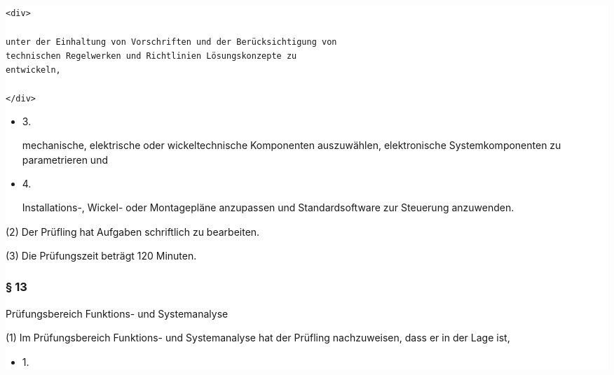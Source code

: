     <div>
    
    unter der Einhaltung von Vorschriften und der Berücksichtigung von
    technischen Regelwerken und Richtlinien Lösungskonzepte zu
    entwickeln,
    
    </div>

  - 3\.
    
    <div>
    
    mechanische, elektrische oder wickeltechnische Komponenten
    auszuwählen, elektronische Systemkomponenten zu parametrieren und
    
    </div>

  - 4\.
    
    <div>
    
    Installations-, Wickel- oder Montagepläne anzupassen und
    Standardsoftware zur Steuerung anzuwenden.
    
    </div>

</div>

<div class="jurAbsatz">

(2) Der Prüfling hat Aufgaben schriftlich zu bearbeiten.

</div>

<div class="jurAbsatz">

(3) Die Prüfungszeit beträgt 120 Minuten.

</div>

</div>

</div>

</div>

<span id="BJNR066210021BJNE001400000.html"></span>

### § 13  
Prüfungsbereich Funktions- und Systemanalyse

<div>

<div class="jnhtml">

<div>

<div class="jurAbsatz">

(1) Im Prüfungsbereich Funktions- und Systemanalyse hat der Prüfling
nachzuweisen, dass er in der Lage ist,

  - 1\.
    